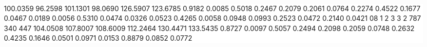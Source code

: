    <td style="text-align:right;"> 100.0359 </td>
   <td style="text-align:right;"> 96.2598 </td>
   <td style="text-align:right;"> 101.1301 </td>
   <td style="text-align:right;"> 98.0690 </td>
   <td style="text-align:right;"> 126.5907 </td>
   <td style="text-align:right;"> 123.6785 </td>
   <td style="text-align:right;"> 0.9182 </td>
   <td style="text-align:right;"> 0.0085 </td>
   <td style="text-align:right;"> 0.5018 </td>
   <td style="text-align:right;"> 0.2467 </td>
   <td style="text-align:right;"> 0.2079 </td>
   <td style="text-align:right;"> 0.2061 </td>
   <td style="text-align:right;"> 0.0764 </td>
   <td style="text-align:right;"> 0.2274 </td>
   <td style="text-align:right;"> 0.4522 </td>
   <td style="text-align:right;"> 0.1677 </td>
   <td style="text-align:right;"> 0.0467 </td>
   <td style="text-align:right;"> 0.0189 </td>
   <td style="text-align:right;"> 0.0056 </td>
   <td style="text-align:right;"> 0.5310 </td>
   <td style="text-align:right;"> 0.0474 </td>
   <td style="text-align:right;"> 0.0326 </td>
   <td style="text-align:right;"> 0.0523 </td>
   <td style="text-align:right;"> 0.4265 </td>
   <td style="text-align:right;"> 0.0058 </td>
   <td style="text-align:right;"> 0.0948 </td>
   <td style="text-align:right;"> 0.0993 </td>
   <td style="text-align:right;"> 0.2523 </td>
   <td style="text-align:right;"> 0.0472 </td>
   <td style="text-align:right;"> 0.2140 </td>
   <td style="text-align:right;"> 0.0421 </td>
  </tr>
  <tr>
   <td style="text-align:left;"> 08 </td>
   <td style="text-align:left;"> 1 </td>
   <td style="text-align:left;"> 2 </td>
   <td style="text-align:left;"> 3 </td>
   <td style="text-align:left;"> 3 </td>
   <td style="text-align:left;"> 2 </td>
   <td style="text-align:right;"> 787 </td>
   <td style="text-align:right;"> 340 </td>
   <td style="text-align:right;"> 447 </td>
   <td style="text-align:right;"> 104.0508 </td>
   <td style="text-align:right;"> 107.8007 </td>
   <td style="text-align:right;"> 108.6009 </td>
   <td style="text-align:right;"> 112.2464 </td>
   <td style="text-align:right;"> 130.4471 </td>
   <td style="text-align:right;"> 133.5435 </td>
   <td style="text-align:right;"> 0.8727 </td>
   <td style="text-align:right;"> 0.0097 </td>
   <td style="text-align:right;"> 0.5057 </td>
   <td style="text-align:right;"> 0.2494 </td>
   <td style="text-align:right;"> 0.2098 </td>
   <td style="text-align:right;"> 0.2059 </td>
   <td style="text-align:right;"> 0.0748 </td>
   <td style="text-align:right;"> 0.2632 </td>
   <td style="text-align:right;"> 0.4235 </td>
   <td style="text-align:right;"> 0.1646 </td>
   <td style="text-align:right;"> 0.0501 </td>
   <td style="text-align:right;"> 0.0971 </td>
   <td style="text-align:right;"> 0.0153 </td>
   <td style="text-align:right;"> 0.8879 </td>
   <td style="text-align:right;"> 0.0852 </td>
   <td style="text-align:right;"> 0.0772 </td>